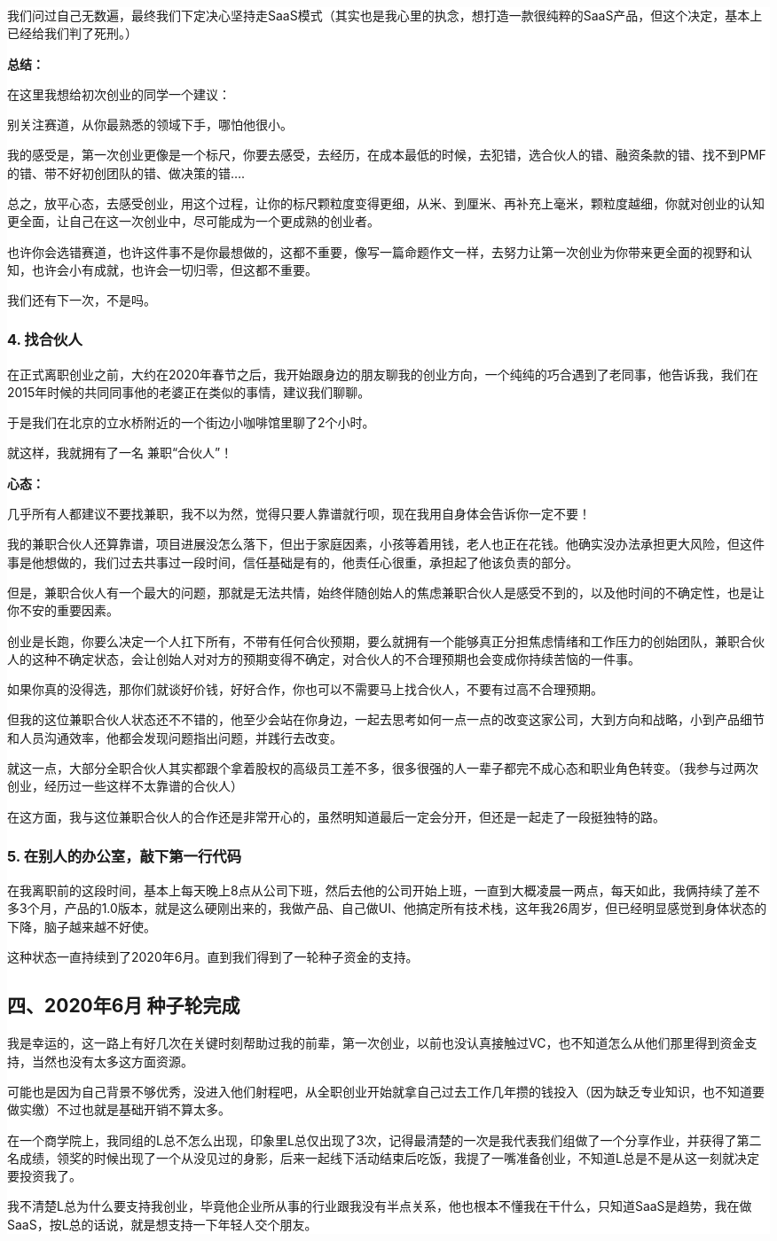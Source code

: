 我们问过自己无数遍，最终我们下定决心坚持走SaaS模式（其实也是我心里的执念，想打造一款很纯粹的SaaS产品，但这个决定，基本上已经给我们判了死刑。）

**总结：**

在这里我想给初次创业的同学一个建议：

别关注赛道，从你最熟悉的领域下手，哪怕他很小。

我的感受是，第一次创业更像是一个标尺，你要去感受，去经历，在成本最低的时候，去犯错，选合伙人的错、融资条款的错、找不到PMF的错、带不好初创团队的错、做决策的错….

总之，放平心态，去感受创业，用这个过程，让你的标尺颗粒度变得更细，从米、到厘米、再补充上毫米，颗粒度越细，你就对创业的认知更全面，让自己在这一次创业中，尽可能成为一个更成熟的创业者。

也许你会选错赛道，也许这件事不是你最想做的，这都不重要，像写一篇命题作文一样，去努力让第一次创业为你带来更全面的视野和认知，也许会小有成就，也许会一切归零，但这都不重要。

我们还有下一次，不是吗。

### 4\. 找合伙人

在正式离职创业之前，大约在2020年春节之后，我开始跟身边的朋友聊我的创业方向，一个纯纯的巧合遇到了老同事，他告诉我，我们在2015年时候的共同同事他的老婆正在类似的事情，建议我们聊聊。

于是我们在北京的立水桥附近的一个街边小咖啡馆里聊了2个小时。

就这样，我就拥有了一名 兼职“合伙人”！

**心态：**

几乎所有人都建议不要找兼职，我不以为然，觉得只要人靠谱就行呗，现在我用自身体会告诉你一定不要！

我的兼职合伙人还算靠谱，项目进展没怎么落下，但出于家庭因素，小孩等着用钱，老人也正在花钱。他确实没办法承担更大风险，但这件事是他想做的，我们过去共事过一段时间，信任基础是有的，他责任心很重，承担起了他该负责的部分。

但是，兼职合伙人有一个最大的问题，那就是无法共情，始终伴随创始人的焦虑兼职合伙人是感受不到的，以及他时间的不确定性，也是让你不安的重要因素。

创业是长跑，你要么决定一个人扛下所有，不带有任何合伙预期，要么就拥有一个能够真正分担焦虑情绪和工作压力的创始团队，兼职合伙人的这种不确定状态，会让创始人对对方的预期变得不确定，对合伙人的不合理预期也会变成你持续苦恼的一件事。

如果你真的没得选，那你们就谈好价钱，好好合作，你也可以不需要马上找合伙人，不要有过高不合理预期。

但我的这位兼职合伙人状态还不不错的，他至少会站在你身边，一起去思考如何一点一点的改变这家公司，大到方向和战略，小到产品细节和人员沟通效率，他都会发现问题指出问题，并践行去改变。

就这一点，大部分全职合伙人其实都跟个拿着股权的高级员工差不多，很多很强的人一辈子都完不成心态和职业角色转变。（我参与过两次创业，经历过一些这样不太靠谱的合伙人）

在这方面，我与这位兼职合伙人的合作还是非常开心的，虽然明知道最后一定会分开，但还是一起走了一段挺独特的路。

### 5\. 在别人的办公室，敲下第一行代码

在我离职前的这段时间，基本上每天晚上8点从公司下班，然后去他的公司开始上班，一直到大概凌晨一两点，每天如此，我俩持续了差不多3个月，产品的1.0版本，就是这么硬刚出来的，我做产品、自己做UI、他搞定所有技术栈，这年我26周岁，但已经明显感觉到身体状态的下降，脑子越来越不好使。

这种状态一直持续到了2020年6月。直到我们得到了一轮种子资金的支持。

## 四、2020年6月 种子轮完成

我是幸运的，这一路上有好几次在关键时刻帮助过我的前辈，第一次创业，以前也没认真接触过VC，也不知道怎么从他们那里得到资金支持，当然也没有太多这方面资源。

可能也是因为自己背景不够优秀，没进入他们射程吧，从全职创业开始就拿自己过去工作几年攒的钱投入（因为缺乏专业知识，也不知道要做实缴）不过也就是基础开销不算太多。

在一个商学院上，我同组的L总不怎么出现，印象里L总仅出现了3次，记得最清楚的一次是我代表我们组做了一个分享作业，并获得了第二名成绩，领奖的时候出现了一个从没见过的身影，后来一起线下活动结束后吃饭，我提了一嘴准备创业，不知道L总是不是从这一刻就决定要投资我了。

我不清楚L总为什么要支持我创业，毕竟他企业所从事的行业跟我没有半点关系，他也根本不懂我在干什么，只知道SaaS是趋势，我在做SaaS，按L总的话说，就是想支持一下年轻人交个朋友。
